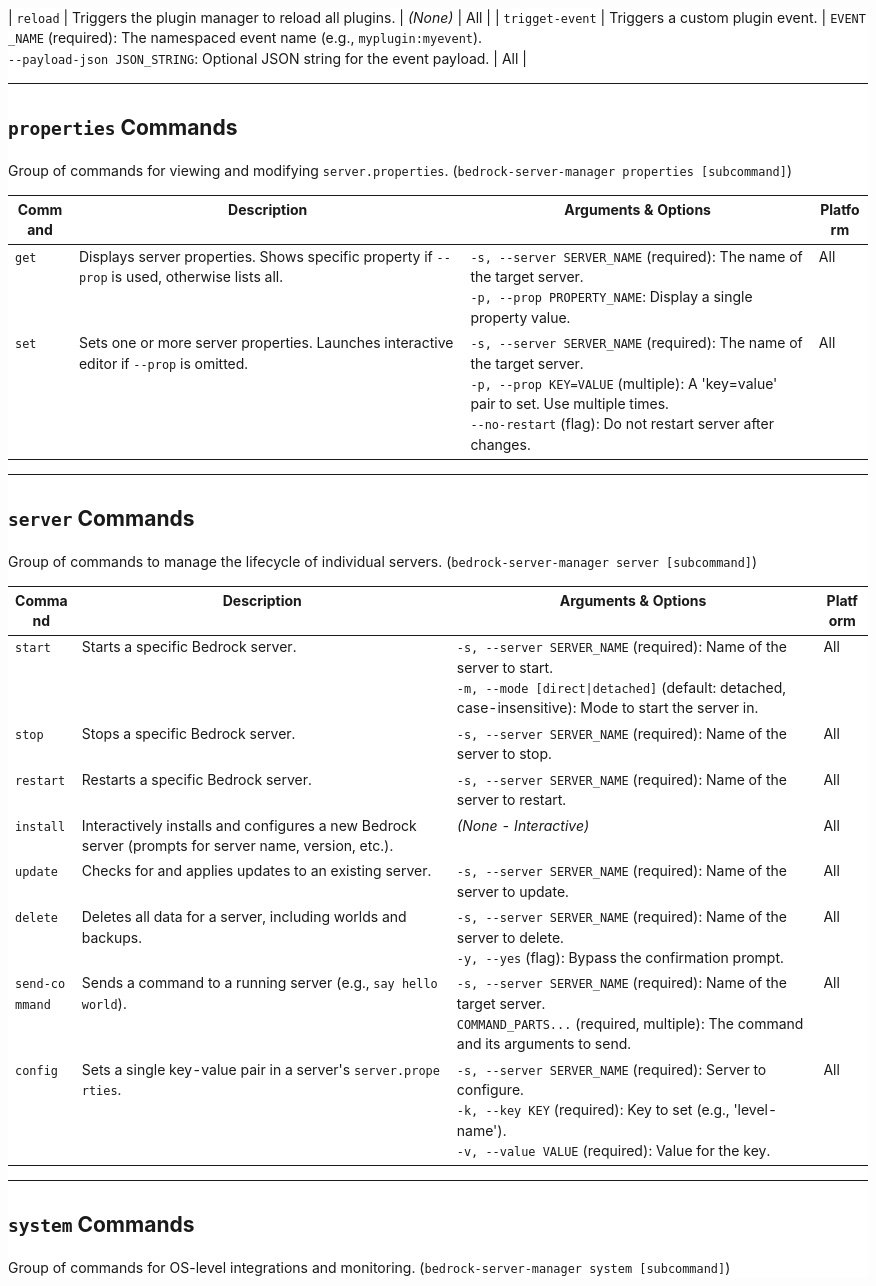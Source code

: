 | `reload`  | Triggers the plugin manager to reload all plugins.                           | *(None)*                                                                                | All      |
| `trigget-event` | Triggers a custom plugin event.                                        | `EVENT_NAME` (required): The namespaced event name (e.g., `myplugin:myevent`).<br>`--payload-json JSON_STRING`: Optional JSON string for the event payload. | All      |

---

## `properties` Commands

Group of commands for viewing and modifying `server.properties`. (`bedrock-server-manager properties [subcommand]`)

| Command | Description                                                                                                   | Arguments & Options                                                                                                                                                                                                                            | Platform |
|---------|---------------------------------------------------------------------------------------------------------------|------------------------------------------------------------------------------------------------------------------------------------------------------------------------------------------------------------------------------------------------|----------|
| `get`   | Displays server properties. Shows specific property if `--prop` is used, otherwise lists all.                 | `-s, --server SERVER_NAME` (required): The name of the target server.<br>`-p, --prop PROPERTY_NAME`: Display a single property value.                                                                                                          | All      |
| `set`   | Sets one or more server properties. Launches interactive editor if `--prop` is omitted.                       | `-s, --server SERVER_NAME` (required): The name of the target server.<br>`-p, --prop KEY=VALUE` (multiple): A 'key=value' pair to set. Use multiple times.<br>`--no-restart` (flag): Do not restart server after changes.                      | All      |

---

## `server` Commands

Group of commands to manage the lifecycle of individual servers. (`bedrock-server-manager server [subcommand]`)

| Command        | Description                                                            | Arguments & Options                                                                                                                                                                                                                            | Platform |
|----------------|------------------------------------------------------------------------|------------------------------------------------------------------------------------------------------------------------------------------------------------------------------------------------------------------------------------------------|----------|
| `start`        | Starts a specific Bedrock server.                                      | `-s, --server SERVER_NAME` (required): Name of the server to start.<br>`-m, --mode [direct\|detached]` (default: detached, case-insensitive): Mode to start the server in.                                                                     | All      |
| `stop`         | Stops a specific Bedrock server.                                       | `-s, --server SERVER_NAME` (required): Name of the server to stop.                                                                                                                                                                             | All      |
| `restart`      | Restarts a specific Bedrock server.                                    | `-s, --server SERVER_NAME` (required): Name of the server to restart.                                                                                                                                                                          | All      |
| `install`      | Interactively installs and configures a new Bedrock server (prompts for server name, version, etc.).            | *(None - Interactive)*                                                                                                                                                                                                                         | All      |
| `update`       | Checks for and applies updates to an existing server.                  | `-s, --server SERVER_NAME` (required): Name of the server to update.                                                                                                                                                                           | All      |
| `delete`       | Deletes all data for a server, including worlds and backups.           | `-s, --server SERVER_NAME` (required): Name of the server to delete.<br>`-y, --yes` (flag): Bypass the confirmation prompt.                                                                                                                    | All      |
| `send-command` | Sends a command to a running server (e.g., `say hello world`).         | `-s, --server SERVER_NAME` (required): Name of the target server.<br>`COMMAND_PARTS...` (required, multiple): The command and its arguments to send.                                                                                           | All      |
| `config`       | Sets a single key-value pair in a server's `server.properties`.        | `-s, --server SERVER_NAME` (required): Server to configure.<br>`-k, --key KEY` (required): Key to set (e.g., 'level-name').<br>`-v, --value VALUE` (required): Value for the key.                                                              | All      |


---

## `system` Commands

Group of commands for OS-level integrations and monitoring. (`bedrock-server-manager system [subcommand]`)

